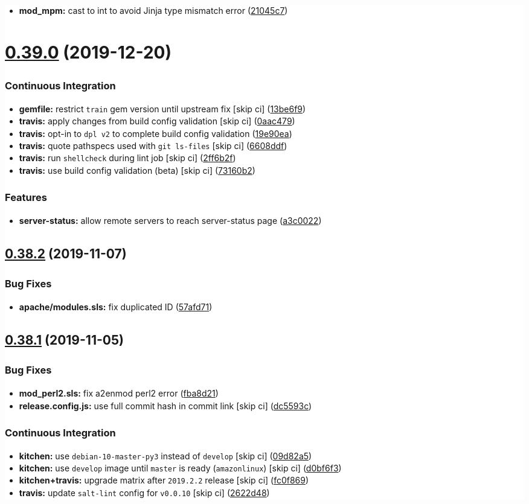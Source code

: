 * **mod_mpm:** cast to int to avoid Jinja type mismatch error ([21045c7](https://github.com/saltstack-formulas/apache-formula/commit/21045c7a7b46d639c2d81c5793ad6e6d9d34b66b))

# [0.39.0](https://github.com/saltstack-formulas/apache-formula/compare/v0.38.2...v0.39.0) (2019-12-20)


### Continuous Integration

* **gemfile:** restrict `train` gem version until upstream fix [skip ci] ([13be6f9](https://github.com/saltstack-formulas/apache-formula/commit/13be6f9fac5aae55c48f74c784335c61d7fbaaf2))
* **travis:** apply changes from build config validation [skip ci] ([0aac479](https://github.com/saltstack-formulas/apache-formula/commit/0aac479c253f95b7fdcb1505476638c2d703bc77))
* **travis:** opt-in to `dpl v2` to complete build config validation ([19e90ea](https://github.com/saltstack-formulas/apache-formula/commit/19e90ea2d6ef91118ebf59817ef4c91ad876af54))
* **travis:** quote pathspecs used with `git ls-files` [skip ci] ([6608ddf](https://github.com/saltstack-formulas/apache-formula/commit/6608ddf8c5a361b93e6a44658ab1e306953566bf))
* **travis:** run `shellcheck` during lint job [skip ci] ([2ff6b2f](https://github.com/saltstack-formulas/apache-formula/commit/2ff6b2f17e1fd48b5f0a4156c2dbd90f07f27025))
* **travis:** use build config validation (beta) [skip ci] ([73160b2](https://github.com/saltstack-formulas/apache-formula/commit/73160b249124df6bbd36b113df71724c019a118f))


### Features

* **server-status:** allow remote servers to reach server-status page ([a3c0022](https://github.com/saltstack-formulas/apache-formula/commit/a3c0022d7988eee0ec43d939bced91dee9fec0e1))

## [0.38.2](https://github.com/saltstack-formulas/apache-formula/compare/v0.38.1...v0.38.2) (2019-11-07)


### Bug Fixes

* **apache/modules.sls:** fix duplicated ID ([57afd71](https://github.com/saltstack-formulas/apache-formula/commit/57afd71627eb554138c8d5ec9cc790d899ed80ff))

## [0.38.1](https://github.com/saltstack-formulas/apache-formula/compare/v0.38.0...v0.38.1) (2019-11-05)


### Bug Fixes

* **mod_perl2.sls:** fix a2enmod perl2 error ([fba8d21](https://github.com/saltstack-formulas/apache-formula/commit/fba8d217944c8b5a0abf19cdbae7d41d1ec5bf2e))
* **release.config.js:** use full commit hash in commit link [skip ci] ([dc5593c](https://github.com/saltstack-formulas/apache-formula/commit/dc5593cfdf775e065ea5f680f2ed2b6b7c80d8ed))


### Continuous Integration

* **kitchen:** use `debian-10-master-py3` instead of `develop` [skip ci] ([09d82a5](https://github.com/saltstack-formulas/apache-formula/commit/09d82a581caa09298d3d99ded215c5e45c5b619f))
* **kitchen:** use `develop` image until `master` is ready (`amazonlinux`) [skip ci] ([d0bf6f3](https://github.com/saltstack-formulas/apache-formula/commit/d0bf6f37969a9a97a6e368278e0f9eb40431f2f1))
* **kitchen+travis:** upgrade matrix after `2019.2.2` release [skip ci] ([fc0f869](https://github.com/saltstack-formulas/apache-formula/commit/fc0f869b78ef56369e1cfb6ff3d62179f703efa0))
* **travis:** update `salt-lint` config for `v0.0.10` [skip ci] ([2622d48](https://github.com/saltstack-formulas/apache-formula/commit/2622d48b4ccb01cd70555d46759d79d82d1db7bf))
